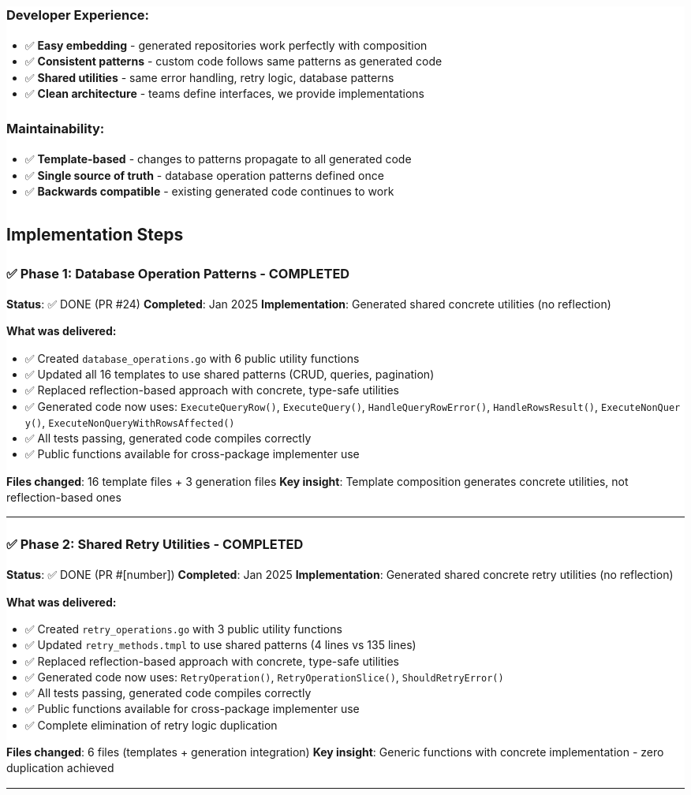 ### **Developer Experience:**
- ✅ **Easy embedding** - generated repositories work perfectly with composition
- ✅ **Consistent patterns** - custom code follows same patterns as generated code
- ✅ **Shared utilities** - same error handling, retry logic, database patterns
- ✅ **Clean architecture** - teams define interfaces, we provide implementations

### **Maintainability:**
- ✅ **Template-based** - changes to patterns propagate to all generated code
- ✅ **Single source of truth** - database operation patterns defined once
- ✅ **Backwards compatible** - existing generated code continues to work

## Implementation Steps

### ✅ **Phase 1: Database Operation Patterns** - **COMPLETED**
**Status**: ✅ DONE (PR #24)
**Completed**: Jan 2025
**Implementation**: Generated shared concrete utilities (no reflection)

**What was delivered:**
- ✅ Created `database_operations.go` with 6 public utility functions
- ✅ Updated all 16 templates to use shared patterns (CRUD, queries, pagination)
- ✅ Replaced reflection-based approach with concrete, type-safe utilities
- ✅ Generated code now uses: `ExecuteQueryRow()`, `ExecuteQuery()`, `HandleQueryRowError()`, `HandleRowsResult()`, `ExecuteNonQuery()`, `ExecuteNonQueryWithRowsAffected()`
- ✅ All tests passing, generated code compiles correctly
- ✅ Public functions available for cross-package implementer use

**Files changed**: 16 template files + 3 generation files
**Key insight**: Template composition generates concrete utilities, not reflection-based ones

---

### ✅ **Phase 2: Shared Retry Utilities** - **COMPLETED**
**Status**: ✅ DONE (PR #[number])
**Completed**: Jan 2025
**Implementation**: Generated shared concrete retry utilities (no reflection)

**What was delivered:**
- ✅ Created `retry_operations.go` with 3 public utility functions
- ✅ Updated `retry_methods.tmpl` to use shared patterns (4 lines vs 135 lines)
- ✅ Replaced reflection-based approach with concrete, type-safe utilities  
- ✅ Generated code now uses: `RetryOperation()`, `RetryOperationSlice()`, `ShouldRetryError()`
- ✅ All tests passing, generated code compiles correctly
- ✅ Public functions available for cross-package implementer use
- ✅ Complete elimination of retry logic duplication

**Files changed**: 6 files (templates + generation integration)
**Key insight**: Generic functions with concrete implementation - zero duplication achieved

---
